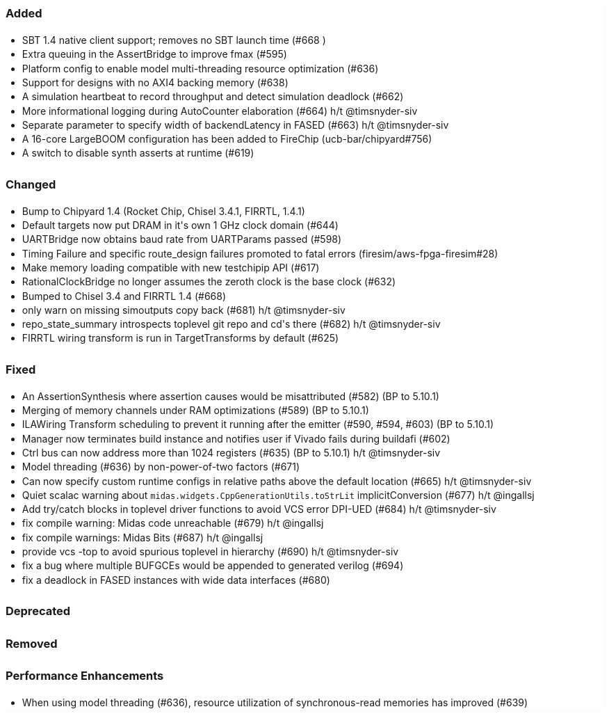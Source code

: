 ### Added
* SBT 1.4 native client support; removes no SBT launch time (#668 )
* Extra queuing in the AssertBridge to improve fmax (#595)
* Platform config to enable model multi-threading resource optimization (#636)
* Support for designs with no AXI4 backing memory (#638)
* A simulation heartbeat to record throughput and detect simulation deadlock (#662)
* More informational logging during AutoCounter elaboration (#664) h/t @timsnyder-siv 
* Separate parameter to specify width of backendLatency in FASED (#663) h/t @timsnyder-siv 
* A 16-core LargeBOOM configuration has been added to FireChip (ucb-bar/chipyard#756)
* A switch to disable synth asserts at runtime (#619)

### Changed
* Bump to Chipyard 1.4 (Rocket Chip, Chisel 3.4.1, FIRRTL, 1.4.1)
* Default targets now put DRAM in it's own 1 GHz clock domain (#644)
* UARTBridge now obtains baud rate from UARTParams passed (#598) 
* Timing Failure and specific route_design failures promoted to fatal errors (firesim/aws-fpga-firesim#28)
* Make memory loading compatible with new testchipip API (#617)
* RationalClockBridge no longer assumes the zeroth clock is the base clock (#632)
* Bumped to Chisel 3.4 and FIRRTL 1.4 (#668)
* only warn on missing simoutputs copy back (#681) h/t @timsnyder-siv 
* repo_state_summary introspects toplevel git repo and cd's there (#682) h/t @timsnyder-siv 
* FIRRTL wiring transform is run in TargetTransforms by default (#625) 


### Fixed 
* An AssertionSynthesis where assertion causes would be misattributed  (#582) (BP to 5.10.1)
* Merging of memory channels under RAM optimizations (#589) (BP to 5.10.1)
* ILAWiring Transform scheduling to prevent it running after the emitter (#590, #594, #603) (BP to 5.10.1)
* Manager now terminates build instance and notifies user if Vivado fails during buildafi (#602)
* Ctrl bus can now address more than 1024 registers (#635) (BP to 5.10.1) h/t @timsnyder-siv 
* Model threading (#636) by non-power-of-two factors (#671)
* Can now specify custom runtime configs in relative paths above the default location (#665) h/t @timsnyder-siv 
* Quiet scalac warning about `midas.widgets.CppGenerationUtils.toStrLit` implicitConversion (#677) h/t @ingallsj
* Add try/catch blocks in toplevel driver functions to avoid VCS error DPI-UED (#684) h/t @timsnyder-siv 
* fix compile warning: Midas code unreachable (#679) h/t @ingallsj
* fix compile warnings: Midas Bits (#687) h/t @ingallsj
* provide vcs -top to avoid spurious toplevel in hierarchy (#690) h/t @timsnyder-siv 
* fix a bug where multiple BUFGCEs would be appended to generated verilog (#694)
* fix a deadlock in FASED instances with wide data interfaces (#680)

### Deprecated

### Removed

### Performance Enhancements
* When using model threading (#636), resource utilization of synchronous-read memories has improved (#639)
